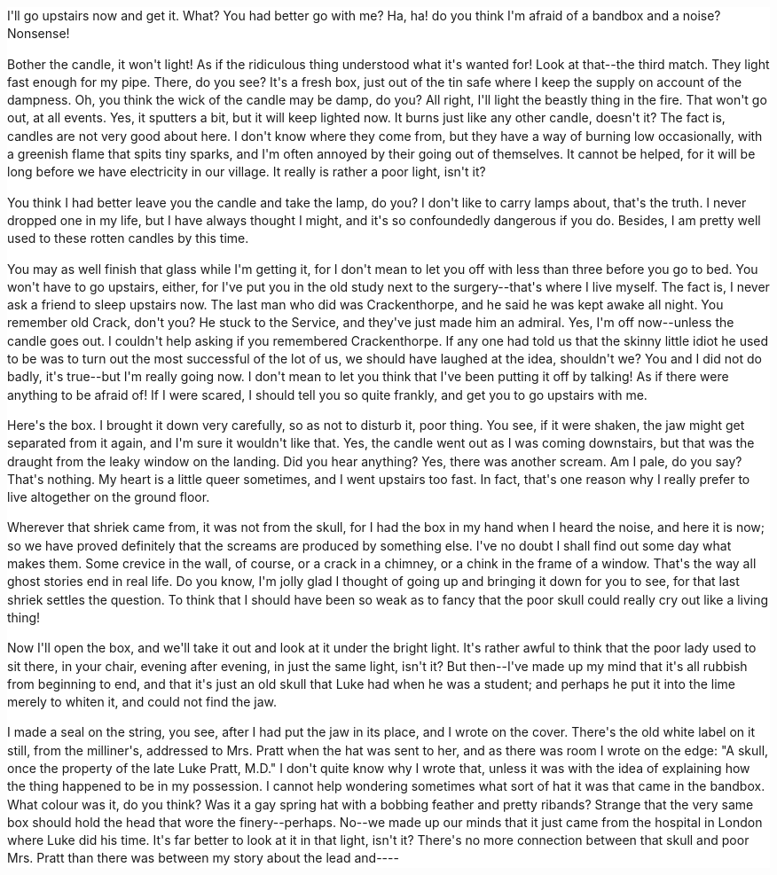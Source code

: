 I'll go upstairs now and get it. What? You had better go with me? Ha, ha! do you think I'm afraid of a bandbox and a noise? Nonsense!

Bother the candle, it won't light! As if the ridiculous thing understood what it's wanted for! Look at that--the third match. They light fast enough for my pipe. There, do you see? It's a fresh box, just out of the tin safe where I keep the supply on account of the dampness. Oh, you think the wick of the candle may be damp, do you? All right, I'll light the beastly thing in the fire. That won't go out, at all events. Yes, it sputters a bit, but it will keep lighted now. It burns just like any other candle, doesn't it? The fact is, candles are not very good about here. I don't know where they come from, but they have a way of burning low occasionally, with a greenish flame that spits tiny sparks, and I'm often annoyed by their going out of themselves. It cannot be helped, for it will be long before we have electricity in our village. It really is rather a poor light, isn't it?

You think I had better leave you the candle and take the lamp, do you? I don't like to carry lamps about, that's the truth. I never dropped one in my life, but I have always thought I might, and it's so confoundedly dangerous if you do. Besides, I am pretty well used to these rotten candles by this time.

You may as well finish that glass while I'm getting it, for I don't mean to let you off with less than three before you go to bed. You won't have to go upstairs, either, for I've put you in the old study next to the surgery--that's where I live myself. The fact is, I never ask a friend to sleep upstairs now. The last man who did was Crackenthorpe, and he said he was kept awake all night. You remember old Crack, don't you? He stuck to the Service, and they've just made him an admiral. Yes, I'm off now--unless the candle goes out. I couldn't help asking if you remembered Crackenthorpe. If any one had told us that the skinny little idiot he used to be was to turn out the most successful of the lot of us, we should have laughed at the idea, shouldn't we? You and I did not do badly, it's true--but I'm really going now. I don't mean to let you think that I've been putting it off by talking! As if there were anything to be afraid of! If I were scared, I should tell you so quite frankly, and get you to go upstairs with me.

Here's the box. I brought it down very carefully, so as not to disturb it, poor thing. You see, if it were shaken, the jaw might get separated from it again, and I'm sure it wouldn't like that. Yes, the candle went out as I was coming downstairs, but that was the draught from the leaky window on the landing. Did you hear anything? Yes, there was another scream. Am I pale, do you say? That's nothing. My heart is a little queer sometimes, and I went upstairs too fast. In fact, that's one reason why I really prefer to live altogether on the ground floor.

Wherever that shriek came from, it was not from the skull, for I had the box in my hand when I heard the noise, and here it is now; so we have proved definitely that the screams are produced by something else. I've no doubt I shall find out some day what makes them. Some crevice in the wall, of course, or a crack in a chimney, or a chink in the frame of a window. That's the way all ghost stories end in real life. Do you know, I'm jolly glad I thought of going up and bringing it down for you to see, for that last shriek settles the question. To think that I should have been so weak as to fancy that the poor skull could really cry out like a living thing!

Now I'll open the box, and we'll take it out and look at it under the bright light. It's rather awful to think that the poor lady used to sit there, in your chair, evening after evening, in just the same light, isn't it? But then--I've made up my mind that it's all rubbish from beginning to end, and that it's just an old skull that Luke had when he was a student; and perhaps he put it into the lime merely to whiten it, and could not find the jaw.

I made a seal on the string, you see, after I had put the jaw in its place, and I wrote on the cover. There's the old white label on it still, from the milliner's, addressed to Mrs. Pratt when the hat was sent to her, and as there was room I wrote on the edge: "A skull, once the property of the late Luke Pratt, M.D." I don't quite know why I wrote that, unless it was with the idea of explaining how the thing happened to be in my possession. I cannot help wondering sometimes what sort of hat it was that came in the bandbox. What colour was it, do you think? Was it a gay spring hat with a bobbing feather and pretty ribands? Strange that the very same box should hold the head that wore the finery--perhaps. No--we made up our minds that it just came from the hospital in London where Luke did his time. It's far better to look at it in that light, isn't it? There's no more connection between that skull and poor Mrs. Pratt than there was between my story about the lead and----

